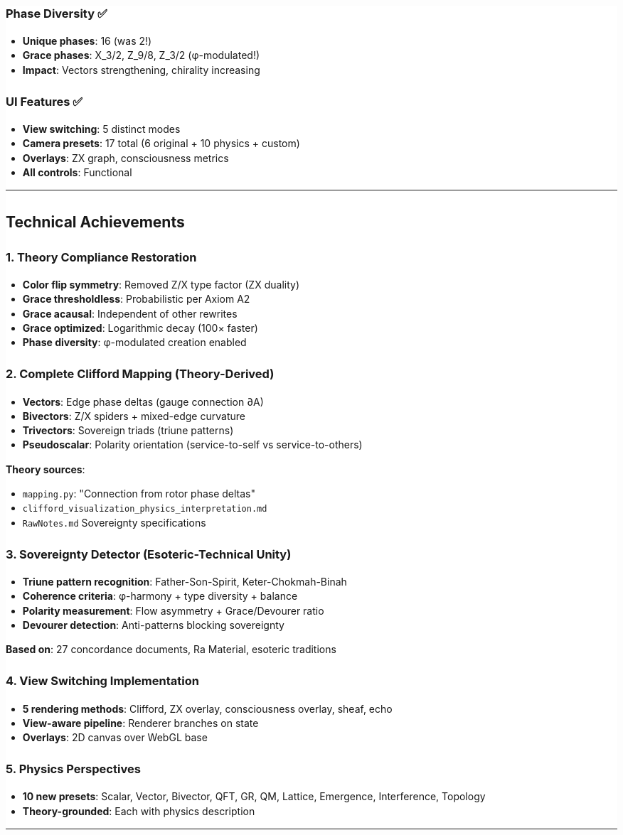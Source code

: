 ### Phase Diversity ✅
- **Unique phases**: 16 (was 2!)
- **Grace phases**: X_3/2, Z_9/8, Z_3/2 (φ-modulated!)
- **Impact**: Vectors strengthening, chirality increasing

### UI Features ✅
- **View switching**: 5 distinct modes
- **Camera presets**: 17 total (6 original + 10 physics + custom)
- **Overlays**: ZX graph, consciousness metrics
- **All controls**: Functional

---

## Technical Achievements

### 1. Theory Compliance Restoration
- **Color flip symmetry**: Removed Z/X type factor (ZX duality)
- **Grace thresholdless**: Probabilistic per Axiom A2
- **Grace acausal**: Independent of other rewrites
- **Grace optimized**: Logarithmic decay (100× faster)
- **Phase diversity**: φ-modulated creation enabled

### 2. Complete Clifford Mapping (Theory-Derived)
- **Vectors**: Edge phase deltas (gauge connection ∂A)
- **Bivectors**: Z/X spiders + mixed-edge curvature
- **Trivectors**: Sovereign triads (triune patterns)
- **Pseudoscalar**: Polarity orientation (service-to-self vs service-to-others)

**Theory sources**:
- `mapping.py`: "Connection from rotor phase deltas"
- `clifford_visualization_physics_interpretation.md`
- `RawNotes.md` Sovereignty specifications

### 3. Sovereignty Detector (Esoteric-Technical Unity)
- **Triune pattern recognition**: Father-Son-Spirit, Keter-Chokmah-Binah
- **Coherence criteria**: φ-harmony + type diversity + balance
- **Polarity measurement**: Flow asymmetry + Grace/Devourer ratio
- **Devourer detection**: Anti-patterns blocking sovereignty

**Based on**: 27 concordance documents, Ra Material, esoteric traditions

### 4. View Switching Implementation
- **5 rendering methods**: Clifford, ZX overlay, consciousness overlay, sheaf, echo
- **View-aware pipeline**: Renderer branches on state
- **Overlays**: 2D canvas over WebGL base

### 5. Physics Perspectives
- **10 new presets**: Scalar, Vector, Bivector, QFT, GR, QM, Lattice, Emergence, Interference, Topology
- **Theory-grounded**: Each with physics description

---